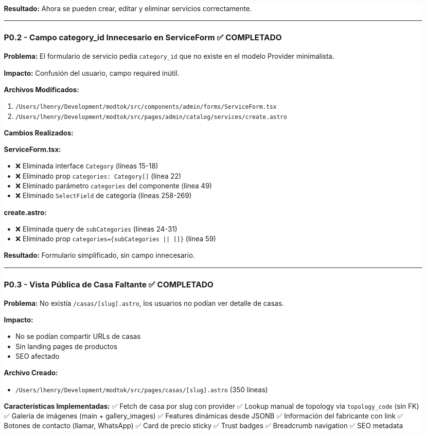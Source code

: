 **Resultado:** Ahora se pueden crear, editar y eliminar servicios correctamente.

---

### P0.2 - Campo category_id Innecesario en ServiceForm ✅ **COMPLETADO**

**Problema:**
El formulario de servicio pedía `category_id` que no existe en el modelo Provider minimalista.

**Impacto:**
Confusión del usuario, campo required inútil.

**Archivos Modificados:**
1. `/Users/lhenry/Development/modtok/src/components/admin/forms/ServiceForm.tsx`
2. `/Users/lhenry/Development/modtok/src/pages/admin/catalog/services/create.astro`

**Cambios Realizados:**

**ServiceForm.tsx:**
- ❌ Eliminada interface `Category` (líneas 15-18)
- ❌ Eliminado prop `categories: Category[]` (línea 22)
- ❌ Eliminado parámetro `categories` del componente (línea 49)
- ❌ Eliminado `SelectField` de categoría (líneas 258-269)

**create.astro:**
- ❌ Eliminada query de `subCategories` (líneas 24-31)
- ❌ Eliminado prop `categories={subCategories || []}` (línea 59)

**Resultado:** Formulario simplificado, sin campo innecesario.

---

### P0.3 - Vista Pública de Casa Faltante ✅ **COMPLETADO**

**Problema:**
No existía `/casas/[slug].astro`, los usuarios no podían ver detalle de casas.

**Impacto:**
- No se podían compartir URLs de casas
- Sin landing pages de productos
- SEO afectado

**Archivo Creado:**
- `/Users/lhenry/Development/modtok/src/pages/casas/[slug].astro` (350 líneas)

**Características Implementadas:**
✅ Fetch de casa por slug con provider
✅ Lookup manual de topology via `topology_code` (sin FK)
✅ Galería de imágenes (main + gallery_images)
✅ Features dinámicas desde JSONB
✅ Información del fabricante con link
✅ Botones de contacto (llamar, WhatsApp)
✅ Card de precio sticky
✅ Trust badges
✅ Breadcrumb navigation
✅ SEO metadata

